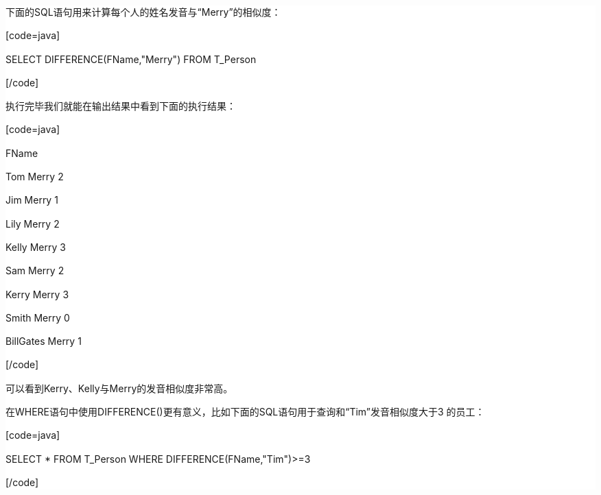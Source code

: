下面的SQL语句用来计算每个人的姓名发音与“Merry”的相似度：

[code=java]

SELECT DIFFERENCE(FName,"Merry") FROM T_Person

[/code]

执行完毕我们就能在输出结果中看到下面的执行结果：

[code=java]

FName

Tom Merry 2

Jim Merry 1

Lily Merry 2

Kelly Merry 3

Sam Merry 2

Kerry Merry 3

Smith Merry 0

BillGates Merry 1

[/code]

可以看到Kerry、Kelly与Merry的发音相似度非常高。

在WHERE语句中使用DIFFERENCE()更有意义，比如下面的SQL语句用于查询和“Tim”发音相似度大于3 的员工：

[code=java]

SELECT * FROM T_Person WHERE DIFFERENCE(FName,"Tim")>=3

[/code]